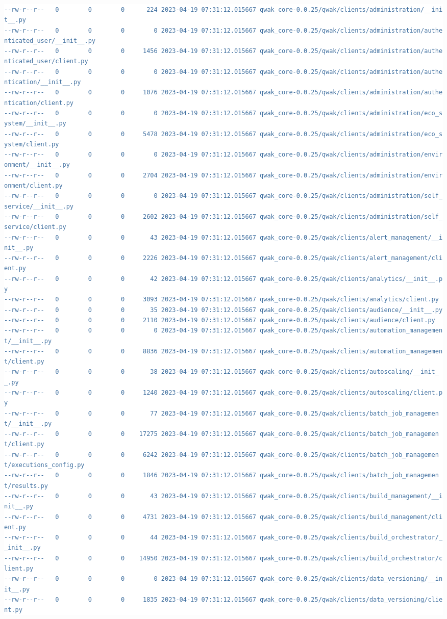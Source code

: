 ```diff
--rw-r--r--   0        0        0      224 2023-04-19 07:31:12.015667 qwak_core-0.0.25/qwak/clients/administration/__init__.py
--rw-r--r--   0        0        0        0 2023-04-19 07:31:12.015667 qwak_core-0.0.25/qwak/clients/administration/authenticated_user/__init__.py
--rw-r--r--   0        0        0     1456 2023-04-19 07:31:12.015667 qwak_core-0.0.25/qwak/clients/administration/authenticated_user/client.py
--rw-r--r--   0        0        0        0 2023-04-19 07:31:12.015667 qwak_core-0.0.25/qwak/clients/administration/authentication/__init__.py
--rw-r--r--   0        0        0     1076 2023-04-19 07:31:12.015667 qwak_core-0.0.25/qwak/clients/administration/authentication/client.py
--rw-r--r--   0        0        0        0 2023-04-19 07:31:12.015667 qwak_core-0.0.25/qwak/clients/administration/eco_system/__init__.py
--rw-r--r--   0        0        0     5478 2023-04-19 07:31:12.015667 qwak_core-0.0.25/qwak/clients/administration/eco_system/client.py
--rw-r--r--   0        0        0        0 2023-04-19 07:31:12.015667 qwak_core-0.0.25/qwak/clients/administration/environment/__init__.py
--rw-r--r--   0        0        0     2704 2023-04-19 07:31:12.015667 qwak_core-0.0.25/qwak/clients/administration/environment/client.py
--rw-r--r--   0        0        0        0 2023-04-19 07:31:12.015667 qwak_core-0.0.25/qwak/clients/administration/self_service/__init__.py
--rw-r--r--   0        0        0     2602 2023-04-19 07:31:12.015667 qwak_core-0.0.25/qwak/clients/administration/self_service/client.py
--rw-r--r--   0        0        0       43 2023-04-19 07:31:12.015667 qwak_core-0.0.25/qwak/clients/alert_management/__init__.py
--rw-r--r--   0        0        0     2226 2023-04-19 07:31:12.015667 qwak_core-0.0.25/qwak/clients/alert_management/client.py
--rw-r--r--   0        0        0       42 2023-04-19 07:31:12.015667 qwak_core-0.0.25/qwak/clients/analytics/__init__.py
--rw-r--r--   0        0        0     3093 2023-04-19 07:31:12.015667 qwak_core-0.0.25/qwak/clients/analytics/client.py
--rw-r--r--   0        0        0       35 2023-04-19 07:31:12.015667 qwak_core-0.0.25/qwak/clients/audience/__init__.py
--rw-r--r--   0        0        0     2110 2023-04-19 07:31:12.015667 qwak_core-0.0.25/qwak/clients/audience/client.py
--rw-r--r--   0        0        0        0 2023-04-19 07:31:12.015667 qwak_core-0.0.25/qwak/clients/automation_management/__init__.py
--rw-r--r--   0        0        0     8836 2023-04-19 07:31:12.015667 qwak_core-0.0.25/qwak/clients/automation_management/client.py
--rw-r--r--   0        0        0       38 2023-04-19 07:31:12.015667 qwak_core-0.0.25/qwak/clients/autoscaling/__init__.py
--rw-r--r--   0        0        0     1240 2023-04-19 07:31:12.015667 qwak_core-0.0.25/qwak/clients/autoscaling/client.py
--rw-r--r--   0        0        0       77 2023-04-19 07:31:12.015667 qwak_core-0.0.25/qwak/clients/batch_job_management/__init__.py
--rw-r--r--   0        0        0    17275 2023-04-19 07:31:12.015667 qwak_core-0.0.25/qwak/clients/batch_job_management/client.py
--rw-r--r--   0        0        0     6242 2023-04-19 07:31:12.015667 qwak_core-0.0.25/qwak/clients/batch_job_management/executions_config.py
--rw-r--r--   0        0        0     1846 2023-04-19 07:31:12.015667 qwak_core-0.0.25/qwak/clients/batch_job_management/results.py
--rw-r--r--   0        0        0       43 2023-04-19 07:31:12.015667 qwak_core-0.0.25/qwak/clients/build_management/__init__.py
--rw-r--r--   0        0        0     4731 2023-04-19 07:31:12.015667 qwak_core-0.0.25/qwak/clients/build_management/client.py
--rw-r--r--   0        0        0       44 2023-04-19 07:31:12.015667 qwak_core-0.0.25/qwak/clients/build_orchestrator/__init__.py
--rw-r--r--   0        0        0    14950 2023-04-19 07:31:12.015667 qwak_core-0.0.25/qwak/clients/build_orchestrator/client.py
--rw-r--r--   0        0        0        0 2023-04-19 07:31:12.015667 qwak_core-0.0.25/qwak/clients/data_versioning/__init__.py
--rw-r--r--   0        0        0     1835 2023-04-19 07:31:12.015667 qwak_core-0.0.25/qwak/clients/data_versioning/client.py
```